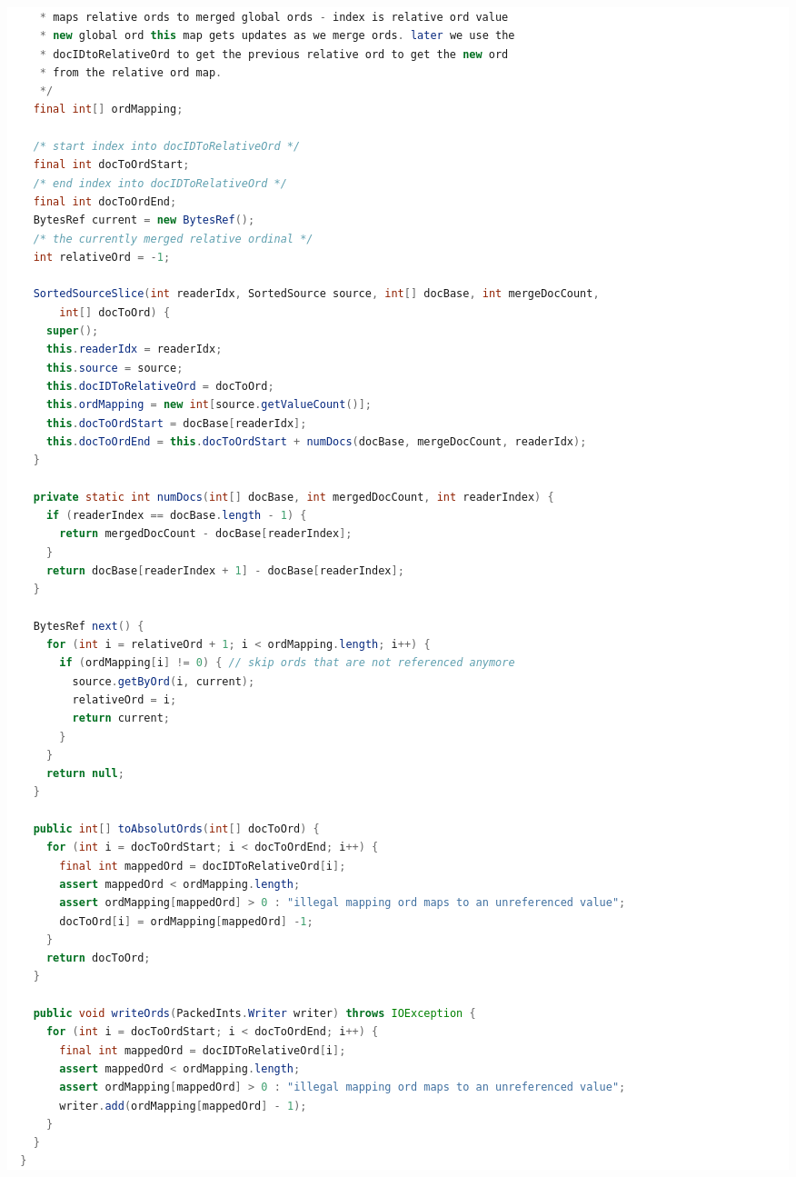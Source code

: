 ```java
     * maps relative ords to merged global ords - index is relative ord value
     * new global ord this map gets updates as we merge ords. later we use the
     * docIDtoRelativeOrd to get the previous relative ord to get the new ord
     * from the relative ord map.
     */
    final int[] ordMapping;

    /* start index into docIDToRelativeOrd */
    final int docToOrdStart;
    /* end index into docIDToRelativeOrd */
    final int docToOrdEnd;
    BytesRef current = new BytesRef();
    /* the currently merged relative ordinal */
    int relativeOrd = -1;

    SortedSourceSlice(int readerIdx, SortedSource source, int[] docBase, int mergeDocCount,
        int[] docToOrd) {
      super();
      this.readerIdx = readerIdx;
      this.source = source;
      this.docIDToRelativeOrd = docToOrd;
      this.ordMapping = new int[source.getValueCount()];
      this.docToOrdStart = docBase[readerIdx];
      this.docToOrdEnd = this.docToOrdStart + numDocs(docBase, mergeDocCount, readerIdx);
    }

    private static int numDocs(int[] docBase, int mergedDocCount, int readerIndex) {
      if (readerIndex == docBase.length - 1) {
        return mergedDocCount - docBase[readerIndex];
      }
      return docBase[readerIndex + 1] - docBase[readerIndex];
    }

    BytesRef next() {
      for (int i = relativeOrd + 1; i < ordMapping.length; i++) {
        if (ordMapping[i] != 0) { // skip ords that are not referenced anymore
          source.getByOrd(i, current);
          relativeOrd = i;
          return current;
        }
      }
      return null;
    }
    
    public int[] toAbsolutOrds(int[] docToOrd) {
      for (int i = docToOrdStart; i < docToOrdEnd; i++) {
        final int mappedOrd = docIDToRelativeOrd[i];
        assert mappedOrd < ordMapping.length;
        assert ordMapping[mappedOrd] > 0 : "illegal mapping ord maps to an unreferenced value";
        docToOrd[i] = ordMapping[mappedOrd] -1;
      }
      return docToOrd;
    }

    public void writeOrds(PackedInts.Writer writer) throws IOException {
      for (int i = docToOrdStart; i < docToOrdEnd; i++) {
        final int mappedOrd = docIDToRelativeOrd[i];
        assert mappedOrd < ordMapping.length;
        assert ordMapping[mappedOrd] > 0 : "illegal mapping ord maps to an unreferenced value";
        writer.add(ordMapping[mappedOrd] - 1);
      }
    }
  }
```